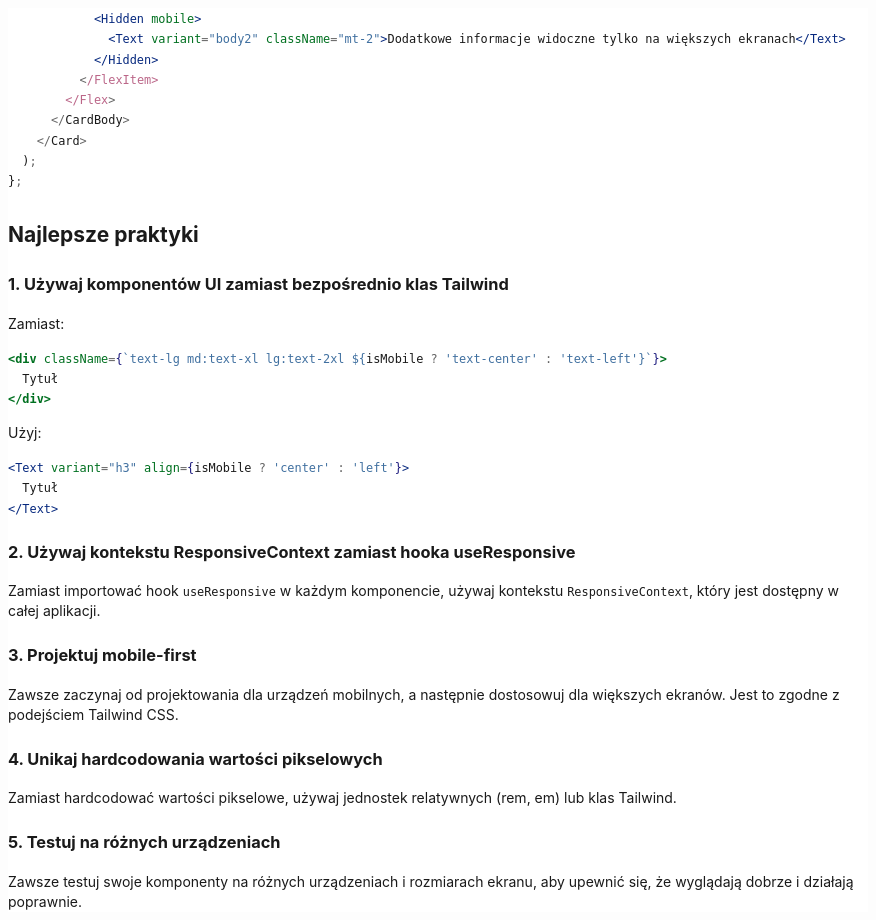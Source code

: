 ```jsx
            <Hidden mobile>
              <Text variant="body2" className="mt-2">Dodatkowe informacje widoczne tylko na większych ekranach</Text>
            </Hidden>
          </FlexItem>
        </Flex>
      </CardBody>
    </Card>
  );
};
```

## Najlepsze praktyki

### 1. Używaj komponentów UI zamiast bezpośrednio klas Tailwind

Zamiast:

```jsx
<div className={`text-lg md:text-xl lg:text-2xl ${isMobile ? 'text-center' : 'text-left'}`}>
  Tytuł
</div>
```

Użyj:

```jsx
<Text variant="h3" align={isMobile ? 'center' : 'left'}>
  Tytuł
</Text>
```

### 2. Używaj kontekstu ResponsiveContext zamiast hooka useResponsive

Zamiast importować hook `useResponsive` w każdym komponencie, używaj kontekstu `ResponsiveContext`, który jest dostępny w całej aplikacji.

### 3. Projektuj mobile-first

Zawsze zaczynaj od projektowania dla urządzeń mobilnych, a następnie dostosowuj dla większych ekranów. Jest to zgodne z podejściem Tailwind CSS.

### 4. Unikaj hardcodowania wartości pikselowych

Zamiast hardcodować wartości pikselowe, używaj jednostek relatywnych (rem, em) lub klas Tailwind.

### 5. Testuj na różnych urządzeniach

Zawsze testuj swoje komponenty na różnych urządzeniach i rozmiarach ekranu, aby upewnić się, że wyglądają dobrze i działają poprawnie.
